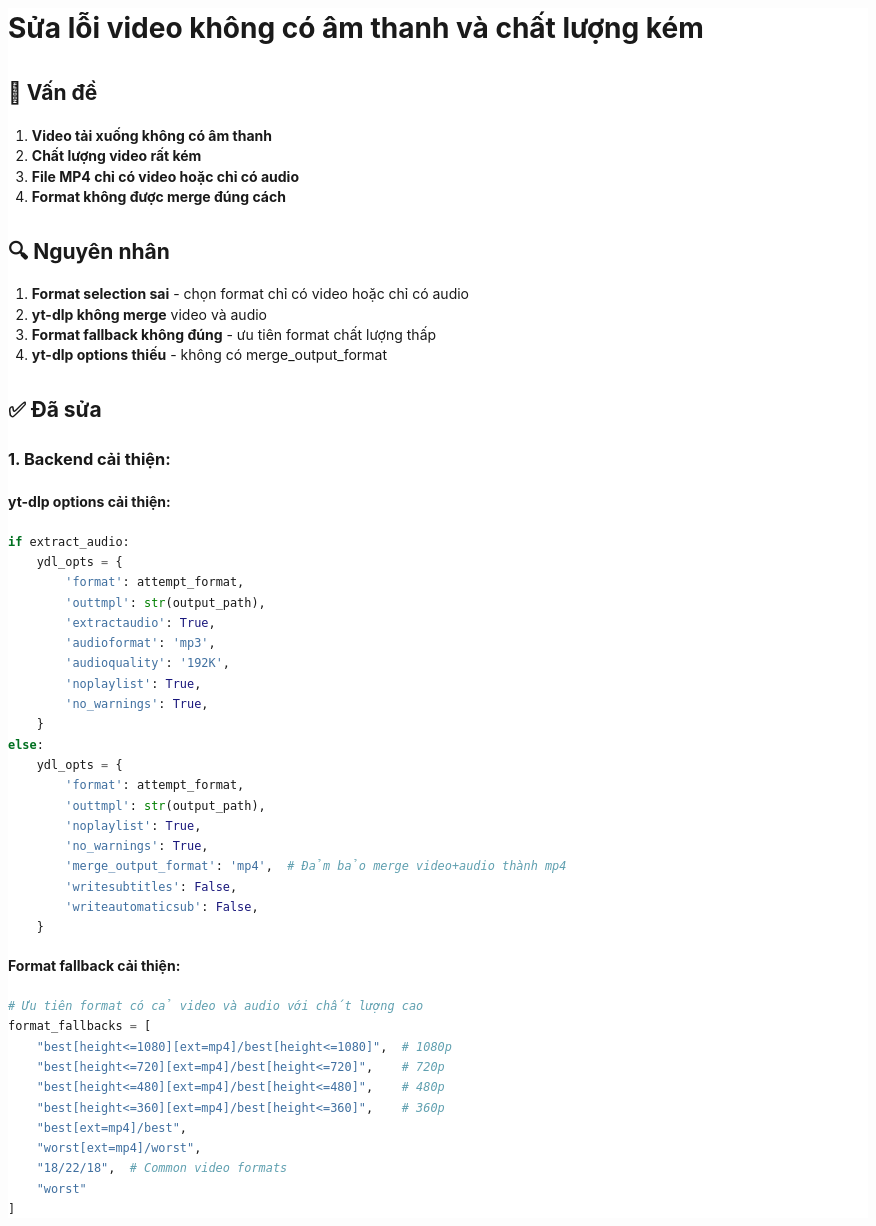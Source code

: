 # Sửa lỗi video không có âm thanh và chất lượng kém

## 🚨 Vấn đề

1. **Video tải xuống không có âm thanh**
2. **Chất lượng video rất kém**
3. **File MP4 chỉ có video hoặc chỉ có audio**
4. **Format không được merge đúng cách**

## 🔍 Nguyên nhân

1. **Format selection sai** - chọn format chỉ có video hoặc chỉ có audio
2. **yt-dlp không merge** video và audio
3. **Format fallback không đúng** - ưu tiên format chất lượng thấp
4. **yt-dlp options thiếu** - không có merge_output_format

## ✅ Đã sửa

### **1. Backend cải thiện:**

#### **yt-dlp options cải thiện:**
```python
if extract_audio:
    ydl_opts = {
        'format': attempt_format,
        'outtmpl': str(output_path),
        'extractaudio': True,
        'audioformat': 'mp3',
        'audioquality': '192K',
        'noplaylist': True,
        'no_warnings': True,
    }
else:
    ydl_opts = {
        'format': attempt_format,
        'outtmpl': str(output_path),
        'noplaylist': True,
        'no_warnings': True,
        'merge_output_format': 'mp4',  # Đảm bảo merge video+audio thành mp4
        'writesubtitles': False,
        'writeautomaticsub': False,
    }
```

#### **Format fallback cải thiện:**
```python
# Ưu tiên format có cả video và audio với chất lượng cao
format_fallbacks = [
    "best[height<=1080][ext=mp4]/best[height<=1080]",  # 1080p
    "best[height<=720][ext=mp4]/best[height<=720]",    # 720p
    "best[height<=480][ext=mp4]/best[height<=480]",    # 480p
    "best[height<=360][ext=mp4]/best[height<=360]",    # 360p
    "best[ext=mp4]/best",
    "worst[ext=mp4]/worst",
    "18/22/18",  # Common video formats
    "worst"
]
```
